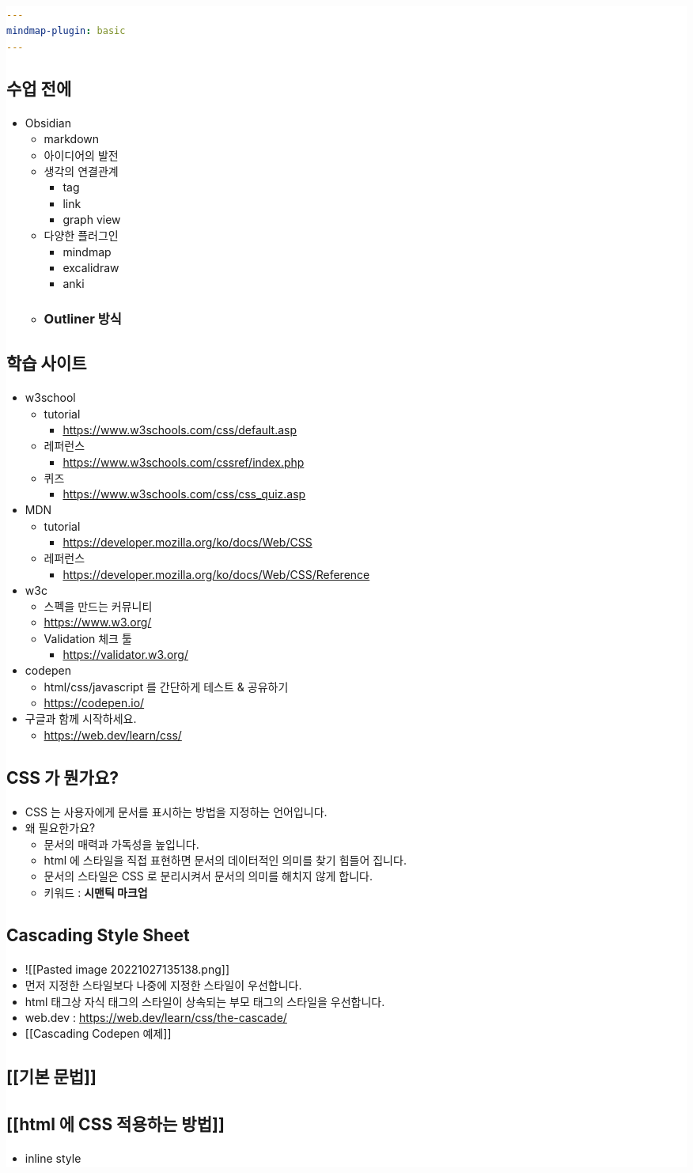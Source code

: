 ```yaml
---
mindmap-plugin: basic
---
```

## 수업 전에
- Obsidian
    - markdown
    - 아이디어의 발전
    - 생각의 연결관계
        - tag
        - link
        - graph view
    - 다양한 플러그인
        - mindmap
        - excalidraw
        - anki
    - ### Outliner 방식
## 학습 사이트
- w3school
    - tutorial
        - https://www.w3schools.com/css/default.asp
    - 레퍼런스
        - https://www.w3schools.com/cssref/index.php
    - 퀴즈
        - https://www.w3schools.com/css/css_quiz.asp
- MDN
    - tutorial
        - https://developer.mozilla.org/ko/docs/Web/CSS
    - 레퍼런스
        - https://developer.mozilla.org/ko/docs/Web/CSS/Reference
- w3c 
    - 스펙을 만드는 커뮤니티
    - https://www.w3.org/
    - Validation 체크 툴
        - https://validator.w3.org/
- codepen
    - html/css/javascript 를 간단하게 테스트 & 공유하기
    - https://codepen.io/
- 구글과 함께 시작하세요.
    - https://web.dev/learn/css/
## CSS 가 뭔가요?
- CSS 는 사용자에게 문서를 표시하는 방법을 지정하는 언어입니다.
- 왜 필요한가요?
    - 문서의 매력과 가독성을 높입니다.
    - html 에 스타일을 직접 표현하면 문서의 데이터적인 의미를 찾기 힘들어 집니다.
    - 문서의 스타일은 CSS 로 분리시켜서 문서의 의미를 해치지 않게 합니다.
    - 키워드 : **시맨틱 마크업**
## Cascading Style Sheet
- ![[Pasted image 20221027135138.png]]
- 먼저 지정한 스타일보다 나중에 지정한 스타일이 우선합니다.
- html 태그상 자식 태그의 스타일이 상속되는 부모 태그의 스타일을 우선합니다.
- web.dev : https://web.dev/learn/css/the-cascade/
- [[Cascading Codepen 예제]]
## [[기본 문법]]
## [[html 에 CSS 적용하는 방법]]
- inline style